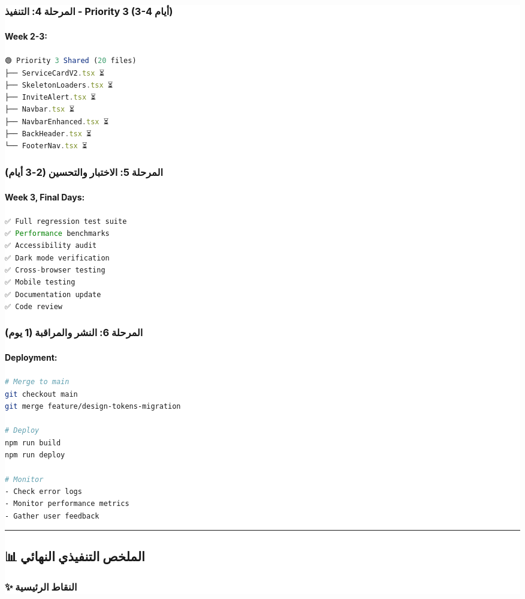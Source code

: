 ### المرحلة 4: التنفيذ - Priority 3 (3-4 أيام)

#### Week 2-3:
```typescript
🟢 Priority 3 Shared (20 files)
├── ServiceCardV2.tsx ⏳
├── SkeletonLoaders.tsx ⏳
├── InviteAlert.tsx ⏳
├── Navbar.tsx ⏳
├── NavbarEnhanced.tsx ⏳
├── BackHeader.tsx ⏳
└── FooterNav.tsx ⏳
```

### المرحلة 5: الاختبار والتحسين (2-3 أيام)

#### Week 3, Final Days:
```typescript
✅ Full regression test suite
✅ Performance benchmarks
✅ Accessibility audit
✅ Dark mode verification
✅ Cross-browser testing
✅ Mobile testing
✅ Documentation update
✅ Code review
```

### المرحلة 6: النشر والمراقبة (1 يوم)

#### Deployment:
```bash
# Merge to main
git checkout main
git merge feature/design-tokens-migration

# Deploy
npm run build
npm run deploy

# Monitor
- Check error logs
- Monitor performance metrics
- Gather user feedback
```

---

## 📊 الملخص التنفيذي النهائي

### ✨ النقاط الرئيسية
